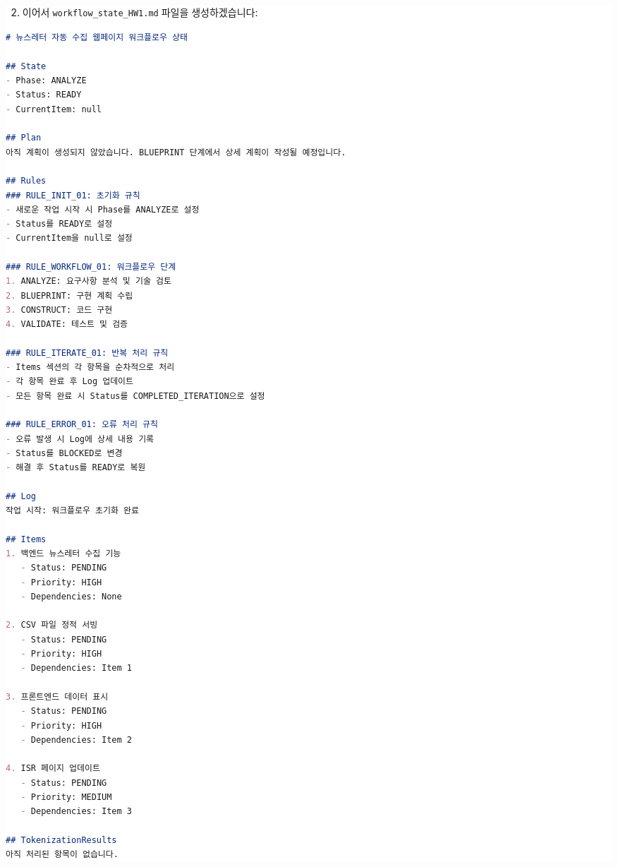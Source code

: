 2. 이어서 `workflow_state_HW1.md` 파일을 생성하겠습니다:

```markdown
# 뉴스레터 자동 수집 웹페이지 워크플로우 상태

## State
- Phase: ANALYZE
- Status: READY
- CurrentItem: null

## Plan
아직 계획이 생성되지 않았습니다. BLUEPRINT 단계에서 상세 계획이 작성될 예정입니다.

## Rules
### RULE_INIT_01: 초기화 규칙
- 새로운 작업 시작 시 Phase를 ANALYZE로 설정
- Status를 READY로 설정
- CurrentItem을 null로 설정

### RULE_WORKFLOW_01: 워크플로우 단계
1. ANALYZE: 요구사항 분석 및 기술 검토
2. BLUEPRINT: 구현 계획 수립
3. CONSTRUCT: 코드 구현
4. VALIDATE: 테스트 및 검증

### RULE_ITERATE_01: 반복 처리 규칙
- Items 섹션의 각 항목을 순차적으로 처리
- 각 항목 완료 후 Log 업데이트
- 모든 항목 완료 시 Status를 COMPLETED_ITERATION으로 설정

### RULE_ERROR_01: 오류 처리 규칙
- 오류 발생 시 Log에 상세 내용 기록
- Status를 BLOCKED로 변경
- 해결 후 Status를 READY로 복원

## Log
작업 시작: 워크플로우 초기화 완료

## Items
1. 백엔드 뉴스레터 수집 기능
   - Status: PENDING
   - Priority: HIGH
   - Dependencies: None

2. CSV 파일 정적 서빙
   - Status: PENDING
   - Priority: HIGH
   - Dependencies: Item 1

3. 프론트엔드 데이터 표시
   - Status: PENDING
   - Priority: HIGH
   - Dependencies: Item 2

4. ISR 페이지 업데이트
   - Status: PENDING
   - Priority: MEDIUM
   - Dependencies: Item 3

## TokenizationResults
아직 처리된 항목이 없습니다.
```
